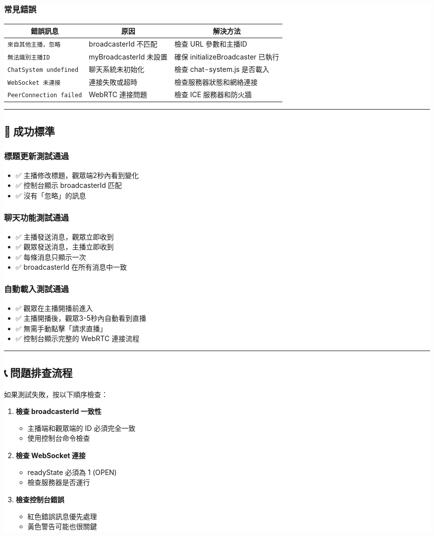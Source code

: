 ### 常見錯誤

| 錯誤訊息 | 原因 | 解決方法 |
|---------|------|---------|
| `來自其他主播，忽略` | broadcasterId 不匹配 | 檢查 URL 參數和主播ID |
| `無法識別主播ID` | myBroadcasterId 未設置 | 確保 initializeBroadcaster 已執行 |
| `ChatSystem undefined` | 聊天系統未初始化 | 檢查 chat-system.js 是否載入 |
| `WebSocket 未連接` | 連接失敗或超時 | 檢查服務器狀態和網絡連接 |
| `PeerConnection failed` | WebRTC 連接問題 | 檢查 ICE 服務器和防火牆 |

---

## 🎯 成功標準

### 標題更新測試通過
- ✅ 主播修改標題，觀眾端2秒內看到變化
- ✅ 控制台顯示 broadcasterId 匹配
- ✅ 沒有「忽略」的訊息

### 聊天功能測試通過
- ✅ 主播發送消息，觀眾立即收到
- ✅ 觀眾發送消息，主播立即收到
- ✅ 每條消息只顯示一次
- ✅ broadcasterId 在所有消息中一致

### 自動載入測試通過
- ✅ 觀眾在主播開播前進入
- ✅ 主播開播後，觀眾3-5秒內自動看到直播
- ✅ 無需手動點擊「請求直播」
- ✅ 控制台顯示完整的 WebRTC 連接流程

---

## 📞 問題排查流程

如果測試失敗，按以下順序檢查：

1. **檢查 broadcasterId 一致性**
   - 主播端和觀眾端的 ID 必須完全一致
   - 使用控制台命令檢查

2. **檢查 WebSocket 連接**
   - readyState 必須為 1 (OPEN)
   - 檢查服務器是否運行

3. **檢查控制台錯誤**
   - 紅色錯誤訊息優先處理
   - 黃色警告可能也很關鍵
